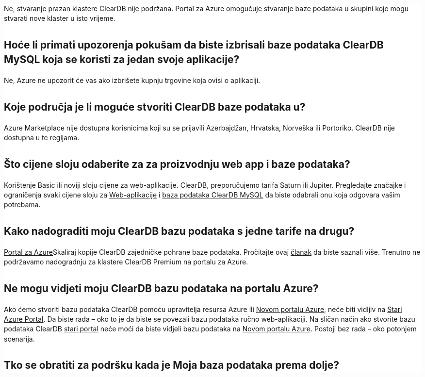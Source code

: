 Ne, stvaranje prazan klastere ClearDB nije podržana. Portal za Azure omogućuje stvaranje baze podataka u skupini koje mogu stvarati nove klaster u isto vrijeme.

## <a name="will-i-be-warned-if-i-try-to-delete-a-cleardb-mysql-database-that-is-in-use-by-one-of-my-applications"></a>Hoće li primati upozorenja pokušam da biste izbrisali baze podataka ClearDB MySQL koja se koristi za jedan svoje aplikacije?

Ne, Azure ne upozorit će vas ako izbrišete kupnju trgovine koja ovisi o aplikaciji.

## <a name="which-regions-can-i-create-cleardb-databases-in"></a>Koje područja je li moguće stvoriti ClearDB baze podataka u?

Azure Marketplace nije dostupna korisnicima koji su se prijavili Azerbajdžan, Hrvatska, Norveška ili Portoriko. ClearDB nije dostupna u te regijama.

## <a name="what-pricing-tier-should-i-choose-for-a-production-web-app-and-database"></a>Što cijene sloju odaberite za za proizvodnju web app i baze podataka?

Korištenje Basic ili noviji sloju cijene za web-aplikacije. ClearDB, preporučujemo tarifa Saturn ili Jupiter. Pregledajte značajke i ograničenja svaki cijene sloju za [Web-aplikacije](/pricing/details/app-service/) i [baza podataka ClearDB MySQL](/marketplace/partners/cleardb/databases/) da biste odabrali onu koja odgovara vašim potrebama.

## <a name="how-do-i-upgrade-my-cleardb-database-from-one-plan-to-another"></a>Kako nadograditi moju ClearDB bazu podataka s jedne tarife na drugu?

[Portal za Azure](https://portal.azure.com)Skaliraj kopije ClearDB zajedničke pohrane baze podataka. Pročitajte ovaj [članak](https://blogs.msdn.microsoft.com/appserviceteam/2016/10/06/upgrade-your-cleardb-mysql-database-in-azure-portal/) da biste saznali više. Trenutno ne podržavamo nadogradnju za klastere ClearDB Premium na portalu za Azure.

## <a name="i-cant-see-my-cleardb-database-in-azure-portal"></a>Ne mogu vidjeti moju ClearDB bazu podataka na portalu Azure?

Ako ćemo stvoriti bazu podataka ClearDB pomoću upravitelja resursa Azure ili [Novom portalu Azure](https://portal.azure.com), neće biti vidljiv na [Stari Azure Portal](https://manage.windowsazure.com). Da biste rada – oko to je da biste se povezali bazu podataka ručno web-aplikaciji. Na sličan način ako stvorite bazu podataka ClearDB [stari portal](https://manage.windowsazure.com) neće moći da biste vidjeli bazu podataka na [Novom portalu Azure](https://portal.azure.com). Postoji bez rada – oko potonjem scenarija.

## <a name="who-do-i-contact-for-support-when-my-database-is-down"></a>Tko se obratiti za podršku kada je Moja baza podataka prema dolje?

